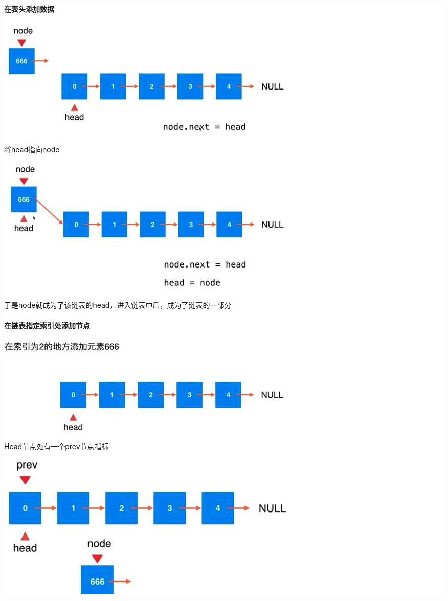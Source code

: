 #### 在表头添加数据

![img](./data-structure.assets/true-clip_image170.jpg)

 

将head指向node

![img](./data-structure.assets/true-clip_image172.jpg)

于是node就成为了该链表的head，进入链表中后，成为了链表的一部分

#### 在链表指定索引处添加节点

![img](./data-structure.assets/true-clip_image174.jpg)

Head节点处有一个prev节点指标

![img](./data-structure.assets/true-clip_image176.jpg)